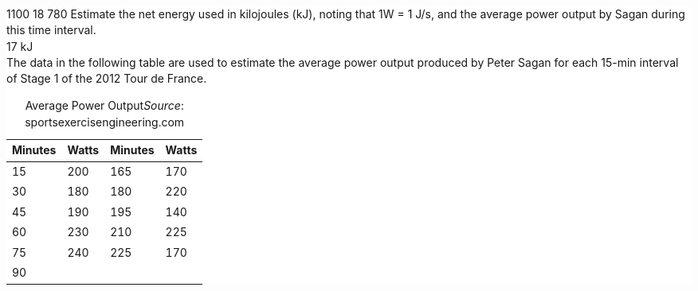 <td data-align="left">1100</td>
<td data-align="left">18</td>
<td data-align="left">780</td>
</tr>
</tbody></table>
Estimate the net energy used in kilojoules (kJ), noting that 1W = 1 J/s, and the average power output by Sagan during this time interval.

</div>
<div data-type="solution" class="solution" markdown="1">
17 kJ

</div>
</div>
<div data-type="exercise" class="exercise">
<div data-type="problem" class="problem" markdown="1">
The data in the following table are used to estimate the average power output produced by Peter Sagan for each 15-min interval of Stage 1 of the 2012 Tour de France.

<table summary="A table with eleven rows and four columns. The first column has the label &#x201C;Minutes&#x201D; and the values 15, 30, 45, 60, 75, 90, 105, 120, 135, and 150. The second column has the label &#x201C;Watts&#x201D; and the values 200, 180, 190, 230, 240, 210, 210, 220, 210, and 150. The third column has the label &#x201C;Minutes&#x201D; and the values 165, 180, 195, 210, 225, 240, 255, 270, 285, and 300. The fourth column has the label &#x201C;Watts&#x201D; and the values 170, 220, 140, 225, 170, 210, 200, 220, 250, and 400."><caption><span data-type="title">Average Power Output</span><em>Source</em>: sportsexercisengineering.com</caption><thead>
<tr valign="top">
<th data-align="left">Minutes</th>
<th data-align="left">Watts</th>
<th data-align="left">Minutes</th>
<th data-align="left">Watts</th>
</tr>
</thead><tbody>
<tr valign="top">
<td data-align="left">15</td>
<td data-align="left">200</td>
<td data-align="left">165</td>
<td data-align="left">170</td>
</tr>
<tr valign="top">
<td data-align="left">30</td>
<td data-align="left">180</td>
<td data-align="left">180</td>
<td data-align="left">220</td>
</tr>
<tr valign="top">
<td data-align="left">45</td>
<td data-align="left">190</td>
<td data-align="left">195</td>
<td data-align="left">140</td>
</tr>
<tr valign="top">
<td data-align="left">60</td>
<td data-align="left">230</td>
<td data-align="left">210</td>
<td data-align="left">225</td>
</tr>
<tr valign="top">
<td data-align="left">75</td>
<td data-align="left">240</td>
<td data-align="left">225</td>
<td data-align="left">170</td>
</tr>
<tr valign="top">
<td data-align="left">90</td>